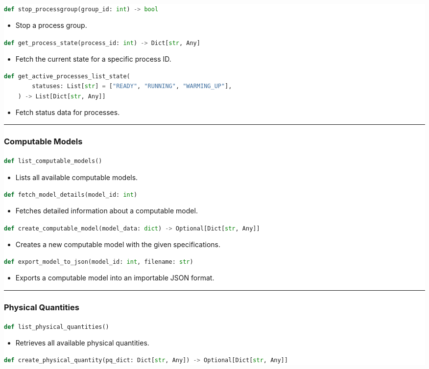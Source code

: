 ```python
def stop_processgroup(group_id: int) -> bool
```

- Stop a process group.

```python
def get_process_state(process_id: int) -> Dict[str, Any]
```

- Fetch the current state for a specific process ID.

```python
def get_active_processes_list_state(
        statuses: List[str] = ["READY", "RUNNING", "WARMING_UP"],
    ) -> List[Dict[str, Any]]
```

- Fetch status data for processes.

---

### **Computable Models**

```python
def list_computable_models()
```

- Lists all available computable models.

```python
def fetch_model_details(model_id: int)
```

- Fetches detailed information about a computable model.

```python
def create_computable_model(model_data: dict) -> Optional[Dict[str, Any]]
```

- Creates a new computable model with the given specifications.

```python
def export_model_to_json(model_id: int, filename: str)
```

- Exports a computable model into an importable JSON format.

---

### **Physical Quantities**

```python
def list_physical_quantities()
```

- Retrieves all available physical quantities.

```python
def create_physical_quantity(pq_dict: Dict[str, Any]) -> Optional[Dict[str, Any]]
```
